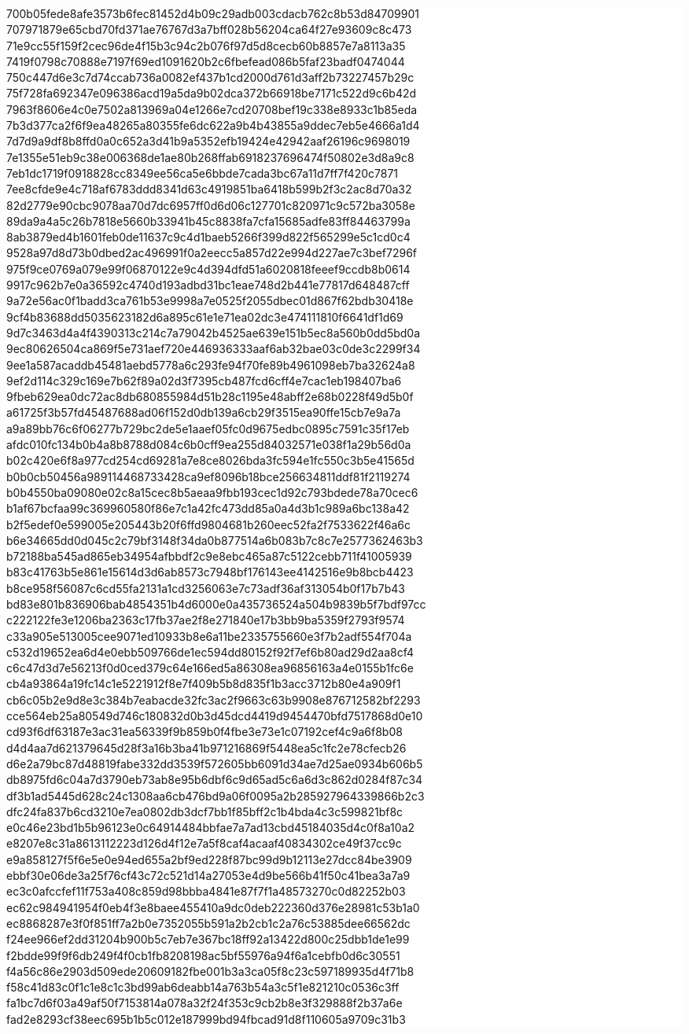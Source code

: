 700b05fede8afe3573b6fec81452d4b09c29adb003cdacb762c8b53d84709901
707971879e65cbd70fd371ae76767d3a7bff028b56204ca64f27e93609c8c473
71e9cc55f159f2cec96de4f15b3c94c2b076f97d5d8cecb60b8857e7a8113a35
7419f0798c70888e7197f69ed1091620b2c6fbefead086b5faf23badf0474044
750c447d6e3c7d74ccab736a0082ef437b1cd2000d761d3aff2b73227457b29c
75f728fa692347e096386acd19a5da9b02dca372b66918be7171c522d9c6b42d
7963f8606e4c0e7502a813969a04e1266e7cd20708bef19c338e8933c1b85eda
7b3d377ca2f6f9ea48265a80355fe6dc622a9b4b43855a9ddec7eb5e4666a1d4
7d7d9a9df8b8ffd0a0c652a3d41b9a5352efb19424e42942aaf26196c9698019
7e1355e51eb9c38e006368de1ae80b268ffab6918237696474f50802e3d8a9c8
7eb1dc1719f0918828cc8349ee56ca5e6bbde7cada3bc67a11d7ff7f420c7871
7ee8cfde9e4c718af6783ddd8341d63c4919851ba6418b599b2f3c2ac8d70a32
82d2779e90cbc9078aa70d7dc6957ff0d6d06c127701c820971c9c572ba3058e
89da9a4a5c26b7818e5660b33941b45c8838fa7cfa15685adfe83ff84463799a
8ab3879ed4b1601feb0de11637c9c4d1baeb5266f399d822f565299e5c1cd0c4
9528a97d8d73b0dbed2ac496991f0a2eecc5a857d22e994d227ae7c3bef7296f
975f9ce0769a079e99f06870122e9c4d394dfd51a6020818feeef9ccdb8b0614
9917c962b7e0a36592c4740d193adbd31bc1eae748d2b441e77817d648487cff
9a72e56ac0f1badd3ca761b53e9998a7e0525f2055dbec01d867f62bdb30418e
9cf4b83688dd5035623182d6a895c61e1e71ea02dc3e474111810f6641df1d69
9d7c3463d4a4f4390313c214c7a79042b4525ae639e151b5ec8a560b0dd5bd0a
9ec80626504ca869f5e731aef720e446936333aaf6ab32bae03c0de3c2299f34
9ee1a587acaddb45481aebd5778a6c293fe94f70fe89b4961098eb7ba32624a8
9ef2d114c329c169e7b62f89a02d3f7395cb487fcd6cff4e7cac1eb198407ba6
9fbeb629ea0dc72ac8db680855984d51b28c1195e48abff2e68b0228f49d5b0f
a61725f3b57fd45487688ad06f152d0db139a6cb29f3515ea90ffe15cb7e9a7a
a9a89bb76c6f06277b729bc2de5e1aaef05fc0d9675edbc0895c7591c35f17eb
afdc010fc134b0b4a8b8788d084c6b0cff9ea255d84032571e038f1a29b56d0a
b02c420e6f8a977cd254cd69281a7e8ce8026bda3fc594e1fc550c3b5e41565d
b0b0cb50456a989114468733428ca9ef8096b18bce256634811ddf81f2119274
b0b4550ba09080e02c8a15cec8b5aeaa9fbb193cec1d92c793bdede78a70cec6
b1af67bcfaa99c369960580f86e7c1a42fc473dd85a0a4d3b1c989a6bc138a42
b2f5edef0e599005e205443b20f6ffd9804681b260eec52fa2f7533622f46a6c
b6e34665dd0d045c2c79bf3148f34da0b877514a6b083b7c8c7e2577362463b3
b72188ba545ad865eb34954afbbdf2c9e8ebc465a87c5122cebb711f41005939
b83c41763b5e861e15614d3d6ab8573c7948bf176143ee4142516e9b8bcb4423
b8ce958f56087c6cd55fa2131a1cd3256063e7c73adf36af313054b0f17b7b43
bd83e801b836906bab4854351b4d6000e0a435736524a504b9839b5f7bdf97cc
c222122fe3e1206ba2363c17fb37ae2f8e271840e17b3bb9ba5359f2793f9574
c33a905e513005cee9071ed10933b8e6a11be2335755660e3f7b2adf554f704a
c532d19652ea6d4e0ebb509766de1ec594dd80152f92f7ef6b80ad29d2aa8cf4
c6c47d3d7e56213f0d0ced379c64e166ed5a86308ea96856163a4e0155b1fc6e
cb4a93864a19fc14c1e5221912f8e7f409b5b8d835f1b3acc3712b80e4a909f1
cb6c05b2e9d8e3c384b7eabacde32fc3ac2f9663c63b9908e876712582bf2293
cce564eb25a80549d746c180832d0b3d45dcd4419d9454470bfd7517868d0e10
cd93f6df63187e3ac31ea56339f9b859b0f4fbe3e73e1c07192cef4c9a6f8b08
d4d4aa7d621379645d28f3a16b3ba41b971216869f5448ea5c1fc2e78cfecb26
d6e2a79bc87d48819fabe332dd3539f572605bb6091d34ae7d25ae0934b606b5
db8975fd6c04a7d3790eb73ab8e95b6dbf6c9d65ad5c6a6d3c862d0284f87c34
df3b1ad5445d628c24c1308aa6cb476bd9a06f0095a2b285927964339866b2c3
dfc24fa837b6cd3210e7ea0802db3dcf7bb1f85bff2c1b4bda4c3c599821bf8c
e0c46e23bd1b5b96123e0c64914484bbfae7a7ad13cbd45184035d4c0f8a10a2
e8207e8c31a8613112223d126d4f12e7a5f8caf4acaaf40834302ce49f37cc9c
e9a858127f5f6e5e0e94ed655a2bf9ed228f87bc99d9b12113e27dcc84be3909
ebbf30e06de3a25f76cf43c72c521d14a27053e4d9be566b41f50c41bea3a7a9
ec3c0afccfef11f753a408c859d98bbba4841e87f7f1a48573270c0d82252b03
ec62c984941954f0eb4f3e8baee455410a9dc0deb222360d376e28981c53b1a0
ec8868287e3f0f851ff7a2b0e7352055b591a2b2cb1c2a76c53885dee66562dc
f24ee966ef2dd31204b900b5c7eb7e367bc18ff92a13422d800c25dbb1de1e99
f2bdde99f9f6db249f4f0cb1fb8208198ac5bf55976a94f6a1cebfb0d6c30551
f4a56c86e2903d509ede20609182fbe001b3a3ca05f8c23c597189935d4f71b8
f58c41d83c0f1c1e8c1c3bd99ab6deabb14a763b54a3c5f1e821210c0536c3ff
fa1bc7d6f03a49af50f7153814a078a32f24f353c9cb2b8e3f329888f2b37a6e
fad2e8293cf38eec695b1b5c012e187999bd94fbcad91d8f110605a9709c31b3